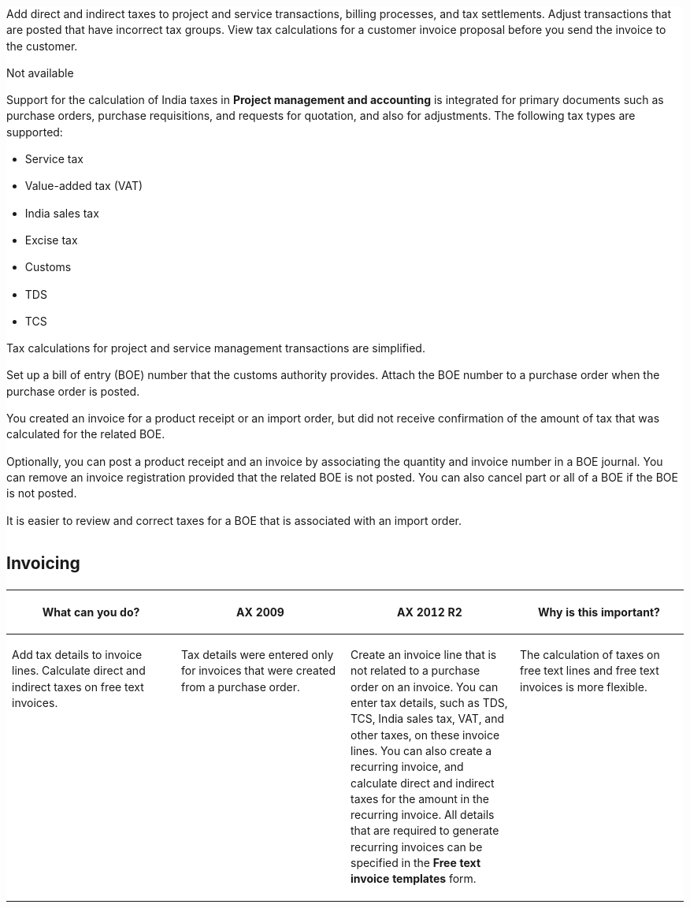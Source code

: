 <td><p>Add direct and indirect taxes to project and service transactions, billing processes, and tax settlements. Adjust transactions that are posted that have incorrect tax groups. View tax calculations for a customer invoice proposal before you send the invoice to the customer.</p></td>
<td><p>Not available</p></td>
<td><p>Support for the calculation of India taxes in <strong>Project management and accounting</strong> is integrated for primary documents such as purchase orders, purchase requisitions, and requests for quotation, and also for adjustments. The following tax types are supported:</p>
<ul>
<li><p>Service tax</p></li>
<li><p>Value-added tax (VAT)</p></li>
<li><p>India sales tax</p></li>
<li><p>Excise tax</p></li>
<li><p>Customs</p></li>
<li><p>TDS</p></li>
<li><p>TCS</p></li>
</ul></td>
<td><p>Tax calculations for project and service management transactions are simplified.</p></td>
</tr>
<tr class="even">
<td><p>Set up a bill of entry (BOE) number that the customs authority provides. Attach the BOE number to a purchase order when the purchase order is posted.</p></td>
<td><p>You created an invoice for a product receipt or an import order, but did not receive confirmation of the amount of tax that was calculated for the related BOE.</p></td>
<td><p>Optionally, you can post a product receipt and an invoice by associating the quantity and invoice number in a BOE journal. You can remove an invoice registration provided that the related BOE is not posted. You can also cancel part or all of a BOE if the BOE is not posted.</p></td>
<td><p>It is easier to review and correct taxes for a BOE that is associated with an import order.</p></td>
</tr>
</tbody>
</table>


## Invoicing

<table>
<colgroup>
<col style="width: 25%" />
<col style="width: 25%" />
<col style="width: 25%" />
<col style="width: 25%" />
</colgroup>
<thead>
<tr class="header">
<th><p>What can you do?</p></th>
<th><p>AX 2009</p></th>
<th><p>AX 2012 R2</p></th>
<th><p>Why is this important?</p></th>
</tr>
</thead>
<tbody>
<tr class="odd">
<td><p>Add tax details to invoice lines. Calculate direct and indirect taxes on free text invoices.</p></td>
<td><p>Tax details were entered only for invoices that were created from a purchase order.</p></td>
<td><p>Create an invoice line that is not related to a purchase order on an invoice. You can enter tax details, such as TDS, TCS, India sales tax, VAT, and other taxes, on these invoice lines. You can also create a recurring invoice, and calculate direct and indirect taxes for the amount in the recurring invoice. All details that are required to generate recurring invoices can be specified in the <strong>Free text invoice templates</strong> form.</p></td>
<td><p>The calculation of taxes on free text lines and free text invoices is more flexible.</p></td>
</tr>
<tr class="even">